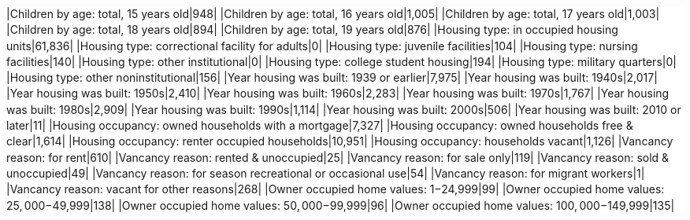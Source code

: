 |Children by age: total, 15 years old|948|
|Children by age: total, 16 years old|1,005|
|Children by age: total, 17 years old|1,003|
|Children by age: total, 18 years old|894|
|Children by age: total, 19 years old|876|
|Housing type: in occupied housing units|61,836|
|Housing type: correctional facility for adults|0|
|Housing type: juvenile facilities|104|
|Housing type: nursing facilities|140|
|Housing type: other institutional|0|
|Housing type: college student housing|194|
|Housing type: military quarters|0|
|Housing type: other noninstitutional|156|
|Year housing was built: 1939 or earlier|7,975|
|Year housing was built: 1940s|2,017|
|Year housing was built: 1950s|2,410|
|Year housing was built: 1960s|2,283|
|Year housing was built: 1970s|1,767|
|Year housing was built: 1980s|2,909|
|Year housing was built: 1990s|1,114|
|Year housing was built: 2000s|506|
|Year housing was built: 2010 or later|11|
|Housing occupancy: owned households with a mortgage|7,327|
|Housing occupancy: owned households free & clear|1,614|
|Housing occupancy: renter occupied households|10,951|
|Housing occupancy: households vacant|1,126|
|Vancancy reason: for rent|610|
|Vancancy reason: rented & unoccupied|25|
|Vancancy reason: for sale only|119|
|Vancancy reason: sold & unoccupied|49|
|Vancancy reason: for season recreational or occasional use|54|
|Vancancy reason: for migrant workers|1|
|Vancancy reason: vacant for other reasons|268|
|Owner occupied home values: $1-$24,999|99|
|Owner occupied home values: $25,000-$49,999|138|
|Owner occupied home values: $50,000-$99,999|96|
|Owner occupied home values: $100,000-$149,999|135|
